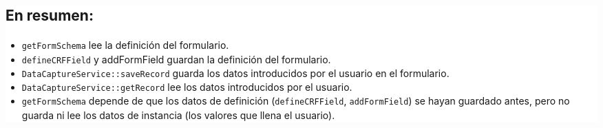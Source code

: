 ## En resumen:

- `getFormSchema` lee la definición del formulario.
- `defineCRFField` y addFormField guardan la definición del formulario.
- `DataCaptureService::saveRecord` guarda los datos introducidos por el usuario en el formulario.
- `DataCaptureService::getRecord` lee los datos introducidos por el usuario.
- `getFormSchema` depende de que los datos de definición (`defineCRFField`, `addFormField`) se hayan guardado antes, pero 
   no guarda ni lee los datos de instancia (los valores que llena el usuario).